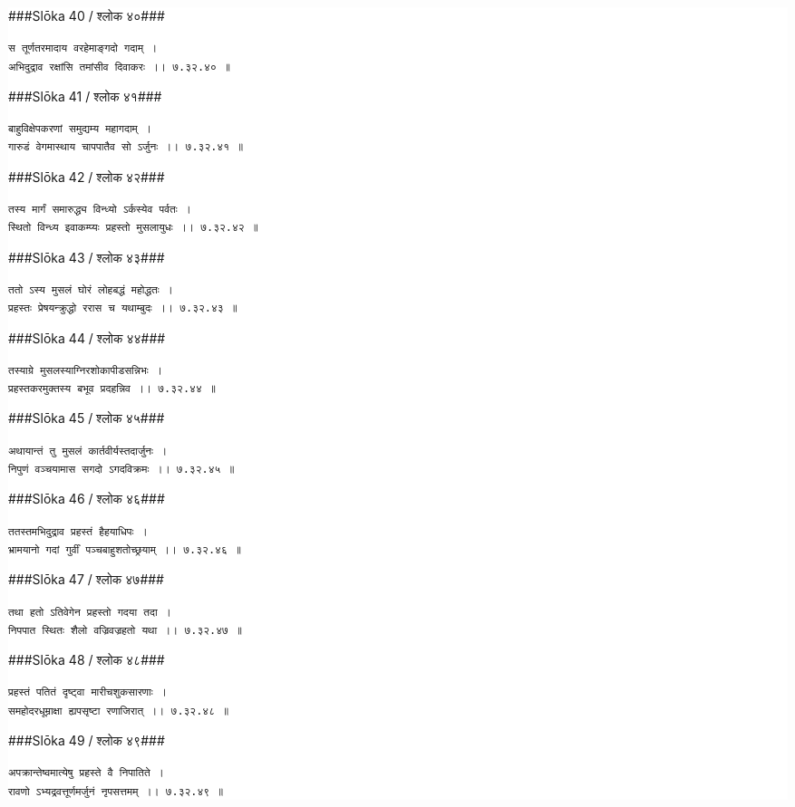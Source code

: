 
###Slōka 40 / श्लोक ४०###


    स तूर्णतरमादाय वरहेमाङ्गदो गदाम् ।
    अभिदुद्राव रक्षांसि तमांसीव दिवाकरः ।। ७.३२.४० ॥


###Slōka 41 / श्लोक ४१###


    बाहुविक्षेपकरणां समुद्यम्य महागदाम् ।
    गारुडं वेगमास्थाय चापपातैव सो ऽर्जुनः ।। ७.३२.४१ ॥


###Slōka 42 / श्लोक ४२###


    तस्य मार्गं समारुद्ध्य विन्ध्यो ऽर्कस्येव पर्वतः ।
    स्थितो विन्ध्य इवाकम्प्यः प्रहस्तो मुसलायुधः ।। ७.३२.४२ ॥


###Slōka 43 / श्लोक ४३###


    ततो ऽस्य मुसलं घोरं लोहबद्धं महोद्धतः ।
    प्रहस्तः प्रेषयन्क्रुद्धो ररास च यथाम्बुदः ।। ७.३२.४३ ॥


###Slōka 44 / श्लोक ४४###


    तस्याग्रे मुसलस्याग्निरशोकापीडसन्निभः ।
    प्रहस्तकरमुक्तस्य बभूव प्रदहन्निव ।। ७.३२.४४ ॥


###Slōka 45 / श्लोक ४५###


    अथायान्तं तु मुसलं कार्तवीर्यस्तदार्जुनः ।
    निपुणं वञ्चयामास सगदो ऽगदविक्रमः ।। ७.३२.४५ ॥


###Slōka 46 / श्लोक ४६###


    ततस्तमभिदुद्राव प्रहस्तं हैहयाधिपः ।
    भ्रामयानो गदां गुर्वीं पञ्चबाहुशतोच्छ्रयाम् ।। ७.३२.४६ ॥


###Slōka 47 / श्लोक ४७###


    तथा हतो ऽतिवेगेन प्रहस्तो गदया तदा ।
    निपपात स्थितः शैलो वज्रिवज्रहतो यथा ।। ७.३२.४७ ॥


###Slōka 48 / श्लोक ४८###


    प्रहस्तं पतितं दृष्ट्वा मारीचशुकसारणाः ।
    समहोदरधूम्राक्षा ह्यपसृष्टा रणाजिरात् ।। ७.३२.४८ ॥


###Slōka 49 / श्लोक ४९###


    अपक्रान्तेष्वमात्येषु प्रहस्ते वै निपातिते ।
    रावणो ऽभ्यद्रवत्तूर्णमर्जुनं नृपसत्तमम् ।। ७.३२.४९ ॥
